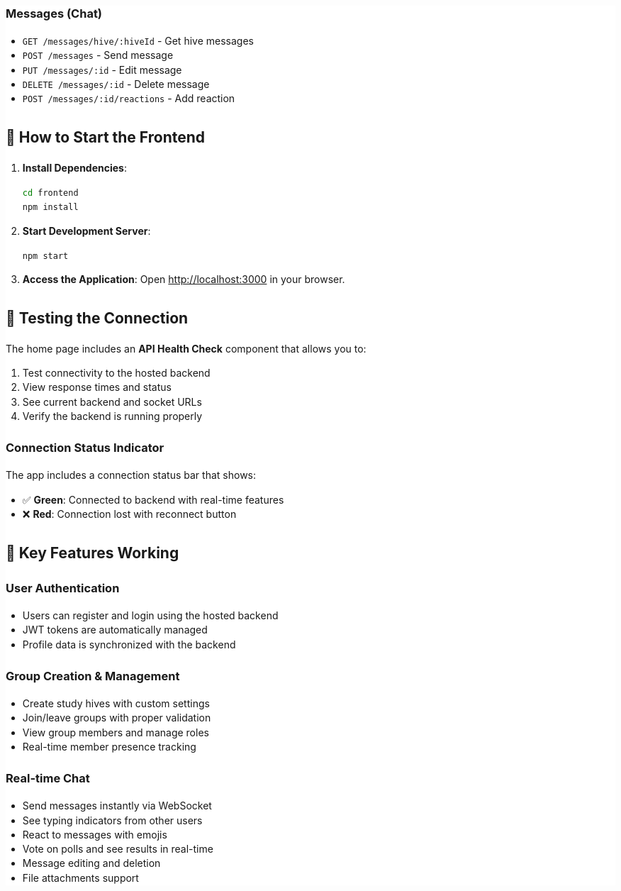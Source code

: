 ### Messages (Chat)
- `GET /messages/hive/:hiveId` - Get hive messages
- `POST /messages` - Send message
- `PUT /messages/:id` - Edit message
- `DELETE /messages/:id` - Delete message
- `POST /messages/:id/reactions` - Add reaction

## 🔗 How to Start the Frontend

1. **Install Dependencies**:
   ```bash
   cd frontend
   npm install
   ```

2. **Start Development Server**:
   ```bash
   npm start
   ```

3. **Access the Application**:
   Open [http://localhost:3000](http://localhost:3000) in your browser.

## 🧪 Testing the Connection

The home page includes an **API Health Check** component that allows you to:

1. Test connectivity to the hosted backend
2. View response times and status
3. See current backend and socket URLs
4. Verify the backend is running properly

### Connection Status Indicator

The app includes a connection status bar that shows:
- ✅ **Green**: Connected to backend with real-time features
- ❌ **Red**: Connection lost with reconnect button

## 🎯 Key Features Working

### User Authentication
- Users can register and login using the hosted backend
- JWT tokens are automatically managed
- Profile data is synchronized with the backend

### Group Creation & Management
- Create study hives with custom settings
- Join/leave groups with proper validation
- View group members and manage roles
- Real-time member presence tracking

### Real-time Chat
- Send messages instantly via WebSocket
- See typing indicators from other users
- React to messages with emojis
- Vote on polls and see results in real-time
- Message editing and deletion
- File attachments support
